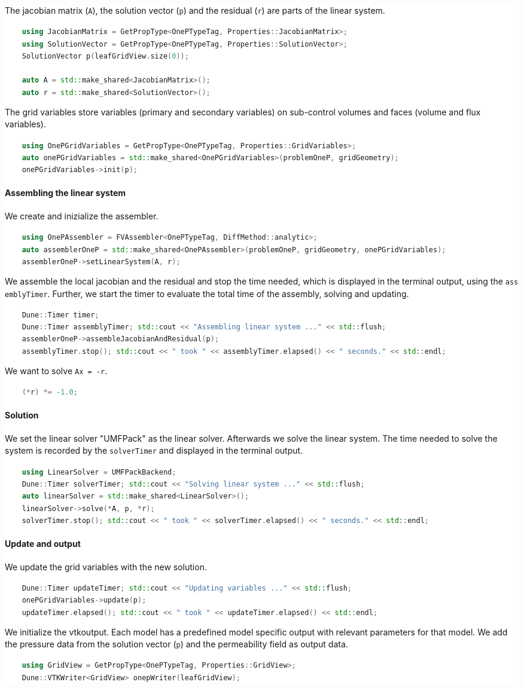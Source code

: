 ```cpp
```
The jacobian matrix (`A`), the solution vector (`p`) and the residual (`r`) are parts of the linear system.
```cpp
    using JacobianMatrix = GetPropType<OnePTypeTag, Properties::JacobianMatrix>;
    using SolutionVector = GetPropType<OnePTypeTag, Properties::SolutionVector>;
    SolutionVector p(leafGridView.size(0));

    auto A = std::make_shared<JacobianMatrix>();
    auto r = std::make_shared<SolutionVector>();
```
The grid variables store variables (primary and secondary variables) on sub-control volumes and faces (volume and flux variables).
```cpp
    using OnePGridVariables = GetPropType<OnePTypeTag, Properties::GridVariables>;
    auto onePGridVariables = std::make_shared<OnePGridVariables>(problemOneP, gridGeometry);
    onePGridVariables->init(p);
```
#### Assembling the linear system
We create and inizialize the assembler.
```cpp
    using OnePAssembler = FVAssembler<OnePTypeTag, DiffMethod::analytic>;
    auto assemblerOneP = std::make_shared<OnePAssembler>(problemOneP, gridGeometry, onePGridVariables);
    assemblerOneP->setLinearSystem(A, r);
```
We assemble the local jacobian and the residual and stop the time needed, which is displayed in the terminal output, using the `assemblyTimer`. Further, we start the timer to evaluate the total time of the assembly, solving and updating.
```cpp
    Dune::Timer timer;
    Dune::Timer assemblyTimer; std::cout << "Assembling linear system ..." << std::flush;
    assemblerOneP->assembleJacobianAndResidual(p);
    assemblyTimer.stop(); std::cout << " took " << assemblyTimer.elapsed() << " seconds." << std::endl;
```
We want to solve `Ax = -r`.
```cpp
    (*r) *= -1.0;
```
#### Solution
We set the linear solver "UMFPack" as the linear solver. Afterwards we solve the linear system. The time needed to solve the system is recorded by the `solverTimer` and displayed in the terminal output.
```cpp
    using LinearSolver = UMFPackBackend;
    Dune::Timer solverTimer; std::cout << "Solving linear system ..." << std::flush;
    auto linearSolver = std::make_shared<LinearSolver>();
    linearSolver->solve(*A, p, *r);
    solverTimer.stop(); std::cout << " took " << solverTimer.elapsed() << " seconds." << std::endl;
```
#### Update and output
We update the grid variables with the new solution.
```cpp
    Dune::Timer updateTimer; std::cout << "Updating variables ..." << std::flush;
    onePGridVariables->update(p);
    updateTimer.elapsed(); std::cout << " took " << updateTimer.elapsed() << std::endl;

```
We initialize the vtkoutput. Each model has a predefined model specific output with relevant parameters for that model. We add the pressure data from the solution vector (`p`) and the permeability field as output data.
```cpp
    using GridView = GetPropType<OnePTypeTag, Properties::GridView>;
    Dune::VTKWriter<GridView> onepWriter(leafGridView);
```